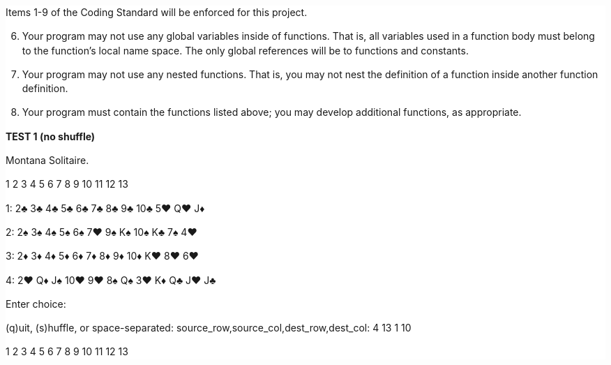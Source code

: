 </ol>




Items 1-9 of the Coding Standard will be enforced for this project.




<ol start="6">

 <li>Your program may not use any global variables inside of functions. That is, all variables used in a function body must belong to the function’s local name space.  The only global references will be to functions and constants.</li>

</ol>




<ol start="7">

 <li>Your program may not use any nested functions. That is, you may not nest the definition of a function inside another function definition.</li>

</ol>




<ol start="8">

 <li>Your program must contain the functions listed above; you may develop additional functions, as appropriate.</li>

</ol>







<strong>TEST 1  (no shuffle) </strong>

Montana Solitaire.

1   2   3   4   5   6   7   8   9  10  11  12  13

1:  2&#x2663;  3&#x2663;  4&#x2663;  5&#x2663;  6&#x2663;  7&#x2663;  8&#x2663;  9&#x2663; 10&#x2663;      5&#x2665;  Q&#x2665;  J&#x2666;

2:  2&#x2660;  3&#x2660;  4&#x2660;  5&#x2660;  6&#x2660;      7&#x2665;  9&#x2660;  K&#x2660; 10&#x2660;  K&#x2663;  7&#x2660;  4&#x2665;

3:  2&#x2666;  3&#x2666;  4&#x2666;  5&#x2666;  6&#x2666;  7&#x2666;  8&#x2666;  9&#x2666; 10&#x2666;      K&#x2665;  8&#x2665;  6&#x2665;

4:  2&#x2665;      Q&#x2666;  J&#x2660; 10&#x2665;  9&#x2665;  8&#x2660;  Q&#x2660;  3&#x2665;  K&#x2666;  Q&#x2663;  J&#x2665;  J&#x2663;




Enter choice:

(q)uit, (s)huffle, or space-separated: source_row,source_col,dest_row,dest_col: 4 13 1 10

1   2   3   4   5   6   7   8   9  10  11  12  13
